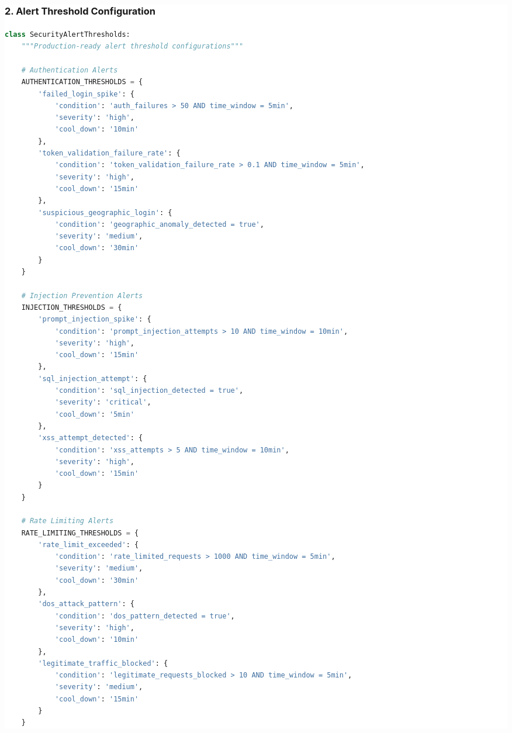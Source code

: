 ### 2. Alert Threshold Configuration

```python
class SecurityAlertThresholds:
    """Production-ready alert threshold configurations"""

    # Authentication Alerts
    AUTHENTICATION_THRESHOLDS = {
        'failed_login_spike': {
            'condition': 'auth_failures > 50 AND time_window = 5min',
            'severity': 'high',
            'cool_down': '10min'
        },
        'token_validation_failure_rate': {
            'condition': 'token_validation_failure_rate > 0.1 AND time_window = 5min',
            'severity': 'high',
            'cool_down': '15min'
        },
        'suspicious_geographic_login': {
            'condition': 'geographic_anomaly_detected = true',
            'severity': 'medium',
            'cool_down': '30min'
        }
    }

    # Injection Prevention Alerts
    INJECTION_THRESHOLDS = {
        'prompt_injection_spike': {
            'condition': 'prompt_injection_attempts > 10 AND time_window = 10min',
            'severity': 'high',
            'cool_down': '15min'
        },
        'sql_injection_attempt': {
            'condition': 'sql_injection_detected = true',
            'severity': 'critical',
            'cool_down': '5min'
        },
        'xss_attempt_detected': {
            'condition': 'xss_attempts > 5 AND time_window = 10min',
            'severity': 'high',
            'cool_down': '15min'
        }
    }

    # Rate Limiting Alerts
    RATE_LIMITING_THRESHOLDS = {
        'rate_limit_exceeded': {
            'condition': 'rate_limited_requests > 1000 AND time_window = 5min',
            'severity': 'medium',
            'cool_down': '30min'
        },
        'dos_attack_pattern': {
            'condition': 'dos_pattern_detected = true',
            'severity': 'high',
            'cool_down': '10min'
        },
        'legitimate_traffic_blocked': {
            'condition': 'legitimate_requests_blocked > 10 AND time_window = 5min',
            'severity': 'medium',
            'cool_down': '15min'
        }
    }

```